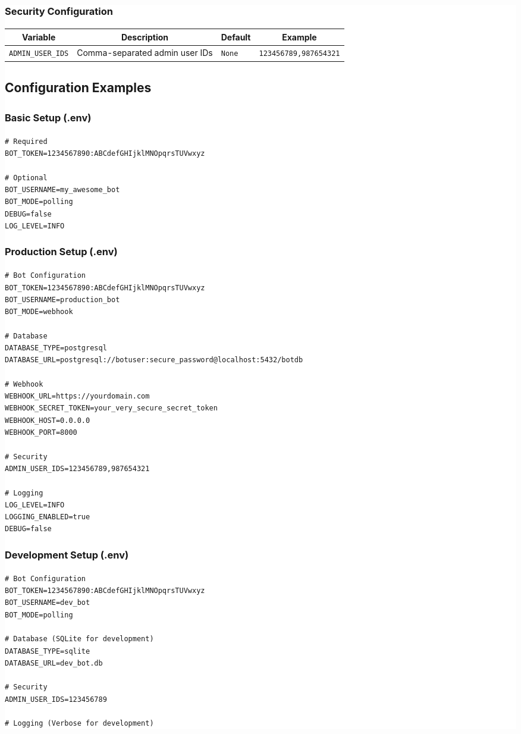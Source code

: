 ### Security Configuration

| Variable | Description | Default | Example |
|----------|-------------|---------|---------|
| `ADMIN_USER_IDS` | Comma-separated admin user IDs | `None` | `123456789,987654321` |

## Configuration Examples

### Basic Setup (.env)

```env
# Required
BOT_TOKEN=1234567890:ABCdefGHIjklMNOpqrsTUVwxyz

# Optional
BOT_USERNAME=my_awesome_bot
BOT_MODE=polling
DEBUG=false
LOG_LEVEL=INFO
```

### Production Setup (.env)

```env
# Bot Configuration
BOT_TOKEN=1234567890:ABCdefGHIjklMNOpqrsTUVwxyz
BOT_USERNAME=production_bot
BOT_MODE=webhook

# Database
DATABASE_TYPE=postgresql
DATABASE_URL=postgresql://botuser:secure_password@localhost:5432/botdb

# Webhook
WEBHOOK_URL=https://yourdomain.com
WEBHOOK_SECRET_TOKEN=your_very_secure_secret_token
WEBHOOK_HOST=0.0.0.0
WEBHOOK_PORT=8000

# Security
ADMIN_USER_IDS=123456789,987654321

# Logging
LOG_LEVEL=INFO
LOGGING_ENABLED=true
DEBUG=false
```

### Development Setup (.env)

```env
# Bot Configuration
BOT_TOKEN=1234567890:ABCdefGHIjklMNOpqrsTUVwxyz
BOT_USERNAME=dev_bot
BOT_MODE=polling

# Database (SQLite for development)
DATABASE_TYPE=sqlite
DATABASE_URL=dev_bot.db

# Security
ADMIN_USER_IDS=123456789

# Logging (Verbose for development)
```